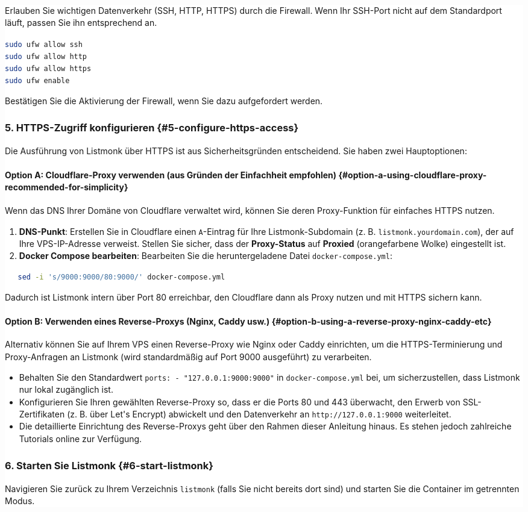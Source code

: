 Erlauben Sie wichtigen Datenverkehr (SSH, HTTP, HTTPS) durch die Firewall. Wenn Ihr SSH-Port nicht auf dem Standardport läuft, passen Sie ihn entsprechend an.

```bash
sudo ufw allow ssh
sudo ufw allow http
sudo ufw allow https
sudo ufw enable
```

Bestätigen Sie die Aktivierung der Firewall, wenn Sie dazu aufgefordert werden.

### 5. HTTPS-Zugriff konfigurieren {#5-configure-https-access}

Die Ausführung von Listmonk über HTTPS ist aus Sicherheitsgründen entscheidend. Sie haben zwei Hauptoptionen:

#### Option A: Cloudflare-Proxy verwenden (aus Gründen der Einfachheit empfohlen) {#option-a-using-cloudflare-proxy-recommended-for-simplicity}

Wenn das DNS Ihrer Domäne von Cloudflare verwaltet wird, können Sie deren Proxy-Funktion für einfaches HTTPS nutzen.

1. **DNS-Punkt**: Erstellen Sie in Cloudflare einen `A`-Eintrag für Ihre Listmonk-Subdomain (z. B. `listmonk.yourdomain.com`), der auf Ihre VPS-IP-Adresse verweist. Stellen Sie sicher, dass der **Proxy-Status** auf **Proxied** (orangefarbene Wolke) eingestellt ist.
2. **Docker Compose bearbeiten**: Bearbeiten Sie die heruntergeladene Datei `docker-compose.yml`:
```bash
   sed -i 's/9000:9000/80:9000/' docker-compose.yml
   ```
Dadurch ist Listmonk intern über Port 80 erreichbar, den Cloudflare dann als Proxy nutzen und mit HTTPS sichern kann.

#### Option B: Verwenden eines Reverse-Proxys (Nginx, Caddy usw.) {#option-b-using-a-reverse-proxy-nginx-caddy-etc}

Alternativ können Sie auf Ihrem VPS einen Reverse-Proxy wie Nginx oder Caddy einrichten, um die HTTPS-Terminierung und Proxy-Anfragen an Listmonk (wird standardmäßig auf Port 9000 ausgeführt) zu verarbeiten.

* Behalten Sie den Standardwert `ports: - "127.0.0.1:9000:9000"` in `docker-compose.yml` bei, um sicherzustellen, dass Listmonk nur lokal zugänglich ist.
* Konfigurieren Sie Ihren gewählten Reverse-Proxy so, dass er die Ports 80 und 443 überwacht, den Erwerb von SSL-Zertifikaten (z. B. über Let's Encrypt) abwickelt und den Datenverkehr an `http://127.0.0.1:9000` weiterleitet.
* Die detaillierte Einrichtung des Reverse-Proxys geht über den Rahmen dieser Anleitung hinaus. Es stehen jedoch zahlreiche Tutorials online zur Verfügung.

### 6. Starten Sie Listmonk {#6-start-listmonk}

Navigieren Sie zurück zu Ihrem Verzeichnis `listmonk` (falls Sie nicht bereits dort sind) und starten Sie die Container im getrennten Modus.
